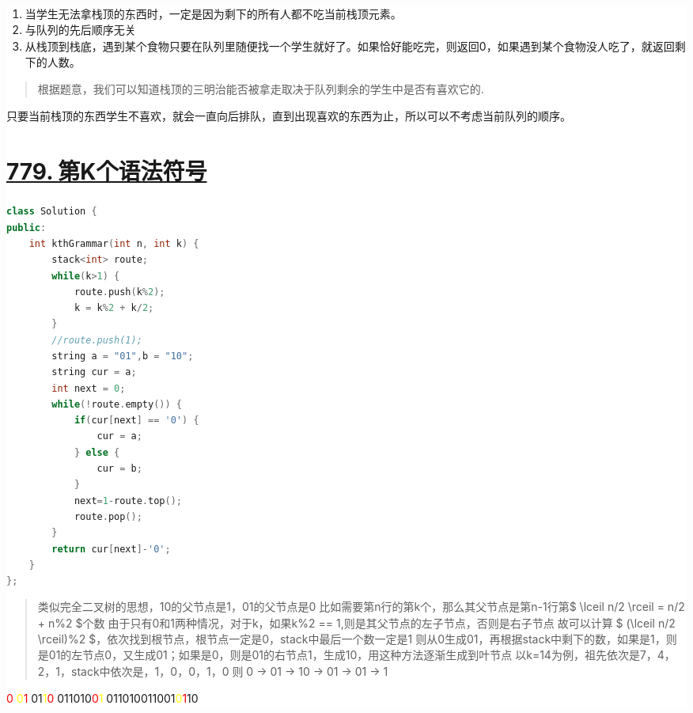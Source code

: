 1. 当学生无法拿栈顶的东西时，一定是因为剩下的所有人都不吃当前栈顶元素。
2. 与队列的先后顺序无关
3. 从栈顶到栈底，遇到某个食物只要在队列里随便找一个学生就好了。如果恰好能吃完，则返回0，如果遇到某个食物没人吃了，就返回剩下的人数。

> 根据题意，我们可以知道栈顶的三明治能否被拿走取决于队列剩余的学生中是否有喜欢它的.

只要当前栈顶的东西学生不喜欢，就会一直向后排队，直到出现喜欢的东西为止，所以可以不考虑当前队列的顺序。


# [779. 第K个语法符号](https://leetcode.cn/problems/k-th-symbol-in-grammar/)

```c++
class Solution {
public:
    int kthGrammar(int n, int k) {
        stack<int> route;
        while(k>1) {
            route.push(k%2);
            k = k%2 + k/2;
        }
        //route.push(1);
        string a = "01",b = "10";
        string cur = a;
        int next = 0;
        while(!route.empty()) {
            if(cur[next] == '0') {
                cur = a;
            } else {
                cur = b;
            }
            next=1-route.top();
            route.pop();
        }
        return cur[next]-'0';
    }
};
```

> 类似完全二叉树的思想，10的父节点是1，01的父节点是0
> 比如需要第n行的第k个，那么其父节点是第n-1行第$ \lceil n/2 \rceil = n/2 + n\%2 $个数
> 由于只有0和1两种情况，对于k，如果k%2 == 1,则是其父节点的左子节点，否则是右子节点
> 故可以计算 $ (\lceil n/2 \rceil)\%2 $，依次找到根节点，根节点一定是0，stack中最后一个数一定是1
> 则从0生成01，再根据stack中剩下的数，如果是1，则是01的左节点0，又生成01；如果是0，则是01的右节点1，生成10，用这种方法逐渐生成到叶节点
> 以k=14为例，祖先依次是7，4，2，1，stack中依次是，1，0，0，1，0
> 则 0 -> 01 -> 10 -> 01 -> 01 -> 1

<font color="red">0</font>
<font color="yellow">0</font><font color="red">1</font>
01<font color="yellow">1</font><font color="red">0</font>
011010<font color="red">0</font><font color="yellow">1</font>
011010011001<font color="yellow">0</font><font color="red">1</font>10
